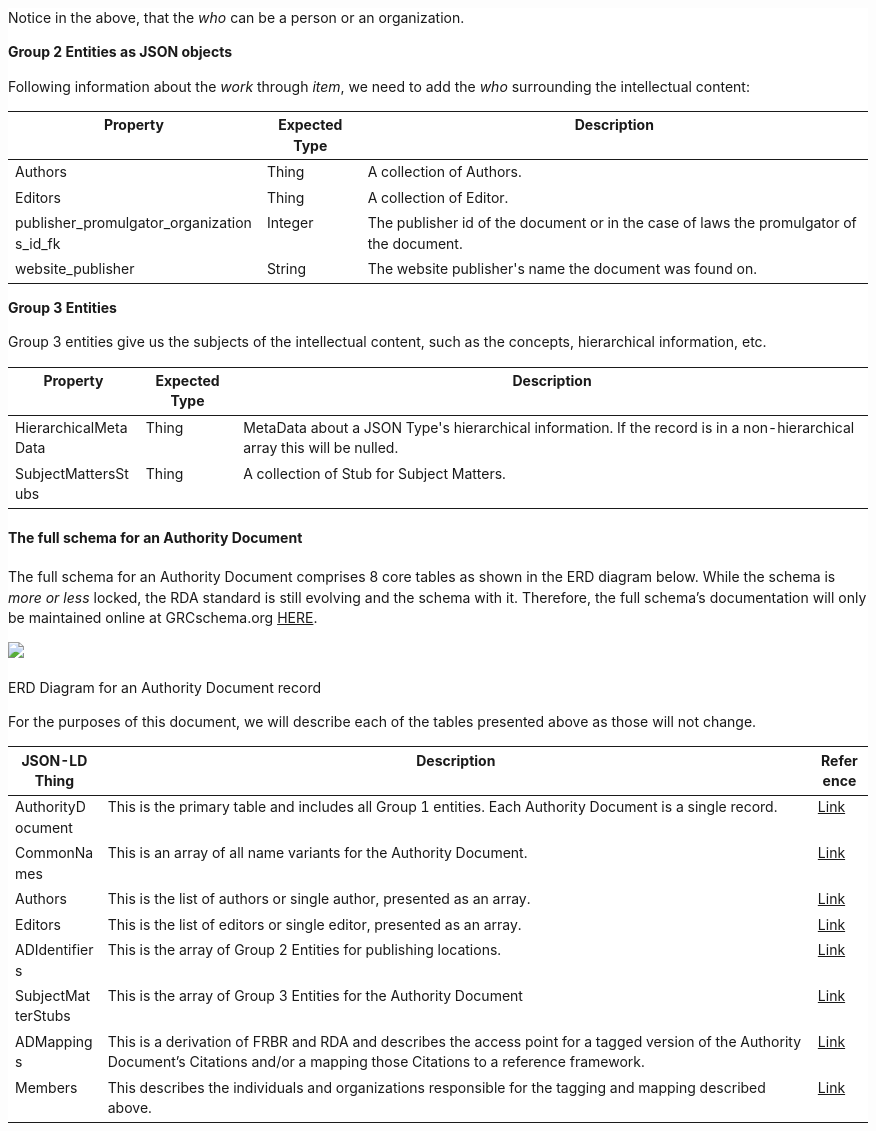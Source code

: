 Notice in the above, that the _who_ can be a person or an organization.

**Group 2 Entities as JSON objects**

Following information about the _work_ through _item_, we need to add the _who_ surrounding the intellectual content:

| **Property**                                  | **Expected Type** | **Description**                                                                          |
| --------------------------------------------- | ----------------- | ---------------------------------------------------------------------------------------- |
| Authors                                       | Thing             | A collection of Authors.                                                                 |
| Editors                                       | Thing             | A collection of Editor.                                                                  |
| publisher\_promulgator\_organizations\_id\_fk | Integer           | The publisher id of the document or in the case of laws the promulgator of the document. |
| website\_publisher                            | String            | The website publisher's name the document was found on.                                  |

**Group 3 Entities**

Group 3 entities give us the subjects of the intellectual content, such as the concepts, hierarchical information, etc.

| **Property**         | **Expected Type** | **Description**                                                                                                          |
| -------------------- | ----------------- | ------------------------------------------------------------------------------------------------------------------------ |
| HierarchicalMetaData | Thing             | MetaData about a JSON Type's hierarchical information. If the record is in a non-hierarchical array this will be nulled. |
| SubjectMattersStubs  | Thing             | A collection of Stub for Subject Matters.                                                                                |

#### The full schema for an Authority Document <a href="#_toc58312067" id="_toc58312067"></a>

The full schema for an Authority Document comprises 8 core tables as shown in the ERD diagram below. While the schema is _more or less_ locked, the RDA standard is still evolving and the schema with it. Therefore, the full schema’s documentation will only be maintained online at GRCschema.org [HERE](https://grcschema.org/AuthorityDocument).

![](<../../.gitbook/assets/8 (1)>)

ERD Diagram for an Authority Document record

For the purposes of this document, we will describe each of the tables presented above as those will not change.

| **JSON-LD Thing**  | **Description**                                                                                                                                                                           | **Reference**                                     |
| ------------------ | ----------------------------------------------------------------------------------------------------------------------------------------------------------------------------------------- | ------------------------------------------------- |
| AuthorityDocument  | This is the primary table and includes all Group 1 entities. Each Authority Document is a single record.                                                                                  | [Link](https://grcschema.org/AuthorityDocument)   |
| CommonNames        | This is an array of all name variants for the Authority Document.                                                                                                                         | [Link](https://grcschema.org/CommonNames)         |
| Authors            | This is the list of authors or single author, presented as an array.                                                                                                                      | [Link](https://grcschema.org/Authors)             |
| Editors            | This is the list of editors or single editor, presented as an array.                                                                                                                      | [Link](https://grcschema.org/Editors)             |
| ADIdentifiers      | This is the array of Group 2 Entities for publishing locations.                                                                                                                           | [Link](https://grcschema.org/ADIdentifiers)       |
| SubjectMatterStubs | This is the array of Group 3 Entities for the Authority Document                                                                                                                          | [Link](https://grcschema.org/SubjectMattersStubs) |
| ADMappings         | This is a derivation of FRBR and RDA and describes the access point for a tagged version of the Authority Document’s Citations and/or a mapping those Citations to a reference framework. | [Link](https://grcschema.org/ADMappings)          |
| Members            | This describes the individuals and organizations responsible for the tagging and mapping described above.                                                                                 | [Link](https://grcschema.org/Members)             |
